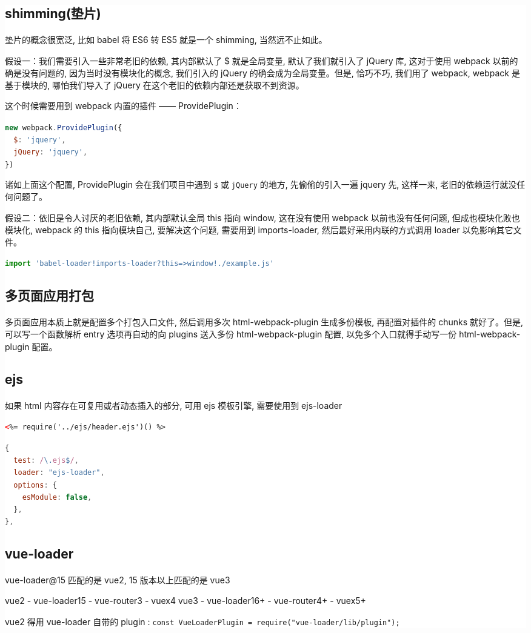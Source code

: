 ## shimming(垫片)

垫片的概念很宽泛, 比如 babel 将 ES6 转 ES5 就是一个 shimming, 当然远不止如此。

假设一：我们需要引入一些非常老旧的依赖, 其内部默认了 $ 就是全局变量, 默认了我们就引入了 jQuery 库, 这对于使用 webpack 以前的确是没有问题的, 因为当时没有模块化的概念, 我们引入的 jQuery 的确会成为全局变量。但是, 恰巧不巧, 我们用了 webpack, webpack 是基于模块的, 哪怕我们导入了 jQuery 在这个老旧的依赖内部还是获取不到资源。

这个时候需要用到 webpack 内置的插件 —— ProvidePlugin：

```js
new webpack.ProvidePlugin({
  $: 'jquery',
  jQuery: 'jquery',
})
```

诸如上面这个配置, ProvidePlugin 会在我们项目中遇到 `$` 或 `jQuery` 的地方, 先偷偷的引入一遍 jquery 先, 这样一来, 老旧的依赖运行就没任何问题了。

假设二：依旧是令人讨厌的老旧依赖, 其内部默认全局 this 指向 window, 这在没有使用 webpack 以前也没有任何问题, 但成也模块化败也模块化, webpack 的 this 指向模块自己, 要解决这个问题, 需要用到 imports-loader, 然后最好采用内联的方式调用 loader 以免影响其它文件。

```js
import 'babel-loader!imports-loader?this=>window!./example.js'
```

## 多页面应用打包

多页面应用本质上就是配置多个打包入口文件, 然后调用多次 html-webpack-plugin 生成多份模板, 再配置对插件的 chunks 就好了。但是, 可以写一个函数解析 entry 选项再自动的向 plugins 送入多份 html-webpack-plugin 配置, 以免多个入口就得手动写一份 html-webpack-plugin 配置。

## ejs

如果 html 内容存在可复用或者动态插入的部分, 可用 ejs 模板引擎, 需要使用到 ejs-loader

```html
<%= require('../ejs/header.ejs')() %>
```

```js
{
  test: /\.ejs$/,
  loader: "ejs-loader",
  options: {
    esModule: false,
  },
},
```

## vue-loader

vue-loader@15 匹配的是 vue2, 15 版本以上匹配的是 vue3

vue2 - vue-loader15 - vue-router3 - vuex4
vue3 - vue-loader16+ - vue-router4+ - vuex5+

vue2 得用 vue-loader 自带的 plugin : `const VueLoaderPlugin = require("vue-loader/lib/plugin");`
